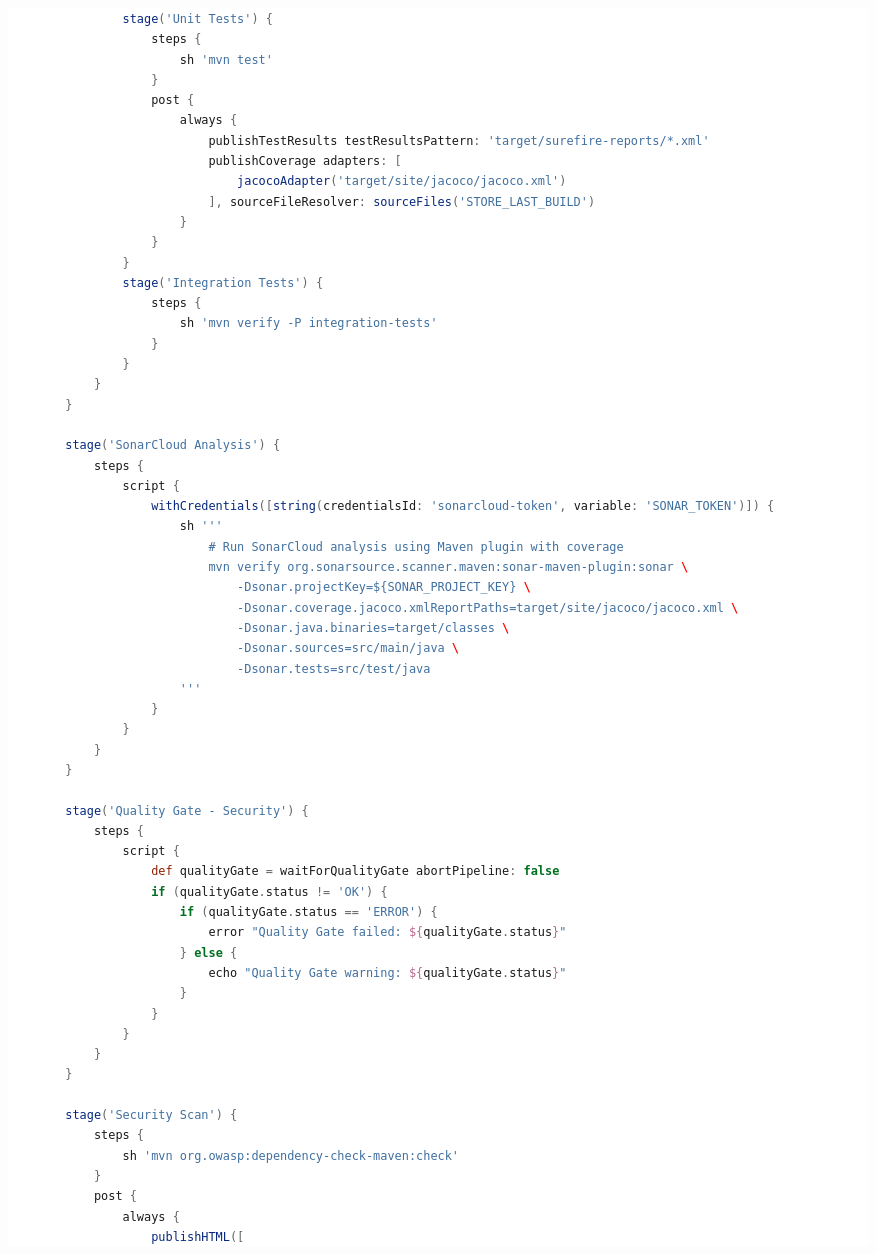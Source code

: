 ```groovy
                stage('Unit Tests') {
                    steps {
                        sh 'mvn test'
                    }
                    post {
                        always {
                            publishTestResults testResultsPattern: 'target/surefire-reports/*.xml'
                            publishCoverage adapters: [
                                jacocoAdapter('target/site/jacoco/jacoco.xml')
                            ], sourceFileResolver: sourceFiles('STORE_LAST_BUILD')
                        }
                    }
                }
                stage('Integration Tests') {
                    steps {
                        sh 'mvn verify -P integration-tests'
                    }
                }
            }
        }
        
        stage('SonarCloud Analysis') {
            steps {
                script {
                    withCredentials([string(credentialsId: 'sonarcloud-token', variable: 'SONAR_TOKEN')]) {
                        sh '''
                            # Run SonarCloud analysis using Maven plugin with coverage
                            mvn verify org.sonarsource.scanner.maven:sonar-maven-plugin:sonar \
                                -Dsonar.projectKey=${SONAR_PROJECT_KEY} \
                                -Dsonar.coverage.jacoco.xmlReportPaths=target/site/jacoco/jacoco.xml \
                                -Dsonar.java.binaries=target/classes \
                                -Dsonar.sources=src/main/java \
                                -Dsonar.tests=src/test/java
                        '''
                    }
                }
            }
        }
        
        stage('Quality Gate - Security') {
            steps {
                script {
                    def qualityGate = waitForQualityGate abortPipeline: false
                    if (qualityGate.status != 'OK') {
                        if (qualityGate.status == 'ERROR') {
                            error "Quality Gate failed: ${qualityGate.status}"
                        } else {
                            echo "Quality Gate warning: ${qualityGate.status}"
                        }
                    }
                }
            }
        }
        
        stage('Security Scan') {
            steps {
                sh 'mvn org.owasp:dependency-check-maven:check'
            }
            post {
                always {
                    publishHTML([
```